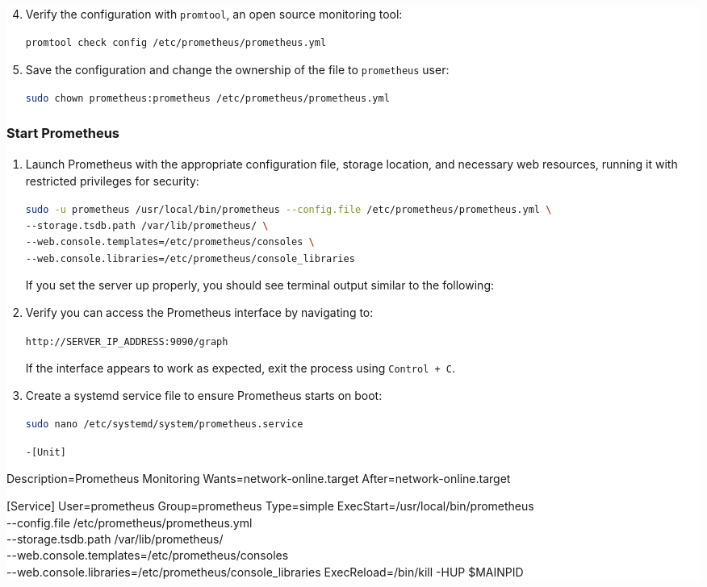 4. Verify the configuration with `promtool`, an open source monitoring tool:

    ```bash
    promtool check config /etc/prometheus/prometheus.yml
    ```

5. Save the configuration and change the ownership of the file to `prometheus` user:

    ```bash
    sudo chown prometheus:prometheus /etc/prometheus/prometheus.yml
    ```

### Start Prometheus

1. Launch Prometheus with the appropriate configuration file, storage location, and necessary web resources, running it with restricted privileges for security:

    ```bash
    sudo -u prometheus /usr/local/bin/prometheus --config.file /etc/prometheus/prometheus.yml \
    --storage.tsdb.path /var/lib/prometheus/ \
    --web.console.templates=/etc/prometheus/consoles \
    --web.console.libraries=/etc/prometheus/console_libraries
    ```

    If you set the server up properly, you should see terminal output similar to the following:

    

2. Verify you can access the Prometheus interface by navigating to:

    ```text
    http://SERVER_IP_ADDRESS:9090/graph
    ```

    If the interface appears to work as expected, exit the process using `Control + C`.

3. Create a systemd service file to ensure Prometheus starts on boot:

    ```bash
    sudo nano /etc/systemd/system/prometheus.service
    ```

    ```bash title="prometheus.service"
    -[Unit]
Description=Prometheus Monitoring
Wants=network-online.target
After=network-online.target

[Service]
User=prometheus
Group=prometheus
Type=simple
ExecStart=/usr/local/bin/prometheus \
 --config.file /etc/prometheus/prometheus.yml \
 --storage.tsdb.path /var/lib/prometheus/ \
 --web.console.templates=/etc/prometheus/consoles \
 --web.console.libraries=/etc/prometheus/console_libraries
ExecReload=/bin/kill -HUP $MAINPID
